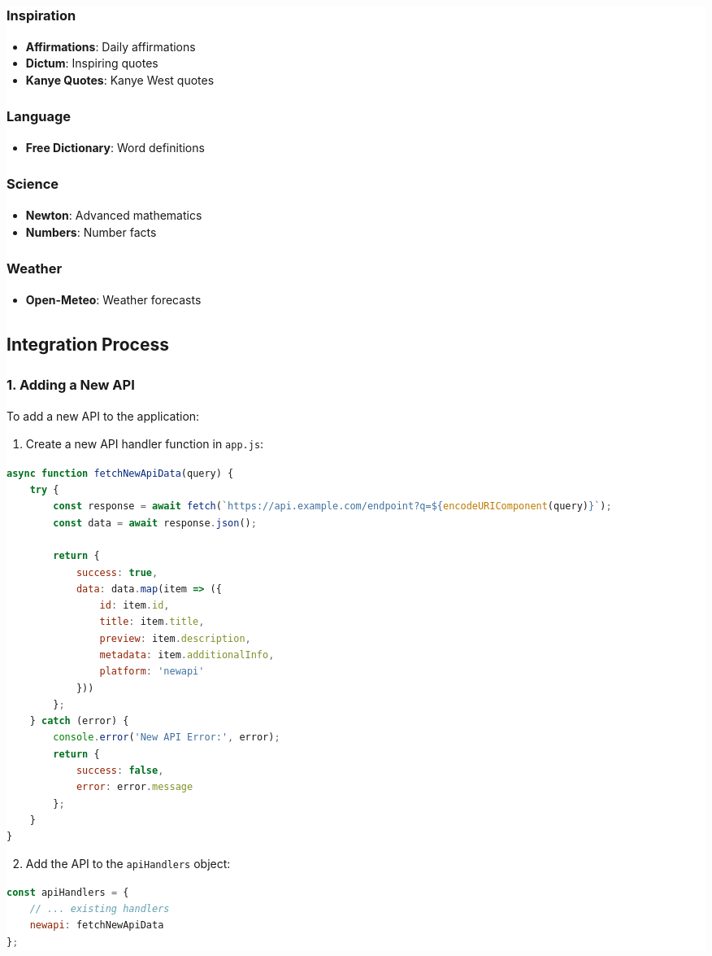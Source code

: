 ### Inspiration
- **Affirmations**: Daily affirmations
- **Dictum**: Inspiring quotes
- **Kanye Quotes**: Kanye West quotes

### Language
- **Free Dictionary**: Word definitions

### Science
- **Newton**: Advanced mathematics
- **Numbers**: Number facts

### Weather
- **Open-Meteo**: Weather forecasts

## Integration Process

### 1. Adding a New API

To add a new API to the application:

1. Create a new API handler function in `app.js`:
```javascript
async function fetchNewApiData(query) {
    try {
        const response = await fetch(`https://api.example.com/endpoint?q=${encodeURIComponent(query)}`);
        const data = await response.json();
        
        return {
            success: true,
            data: data.map(item => ({
                id: item.id,
                title: item.title,
                preview: item.description,
                metadata: item.additionalInfo,
                platform: 'newapi'
            }))
        };
    } catch (error) {
        console.error('New API Error:', error);
        return {
            success: false,
            error: error.message
        };
    }
}
```

2. Add the API to the `apiHandlers` object:
```javascript
const apiHandlers = {
    // ... existing handlers
    newapi: fetchNewApiData
};
```
